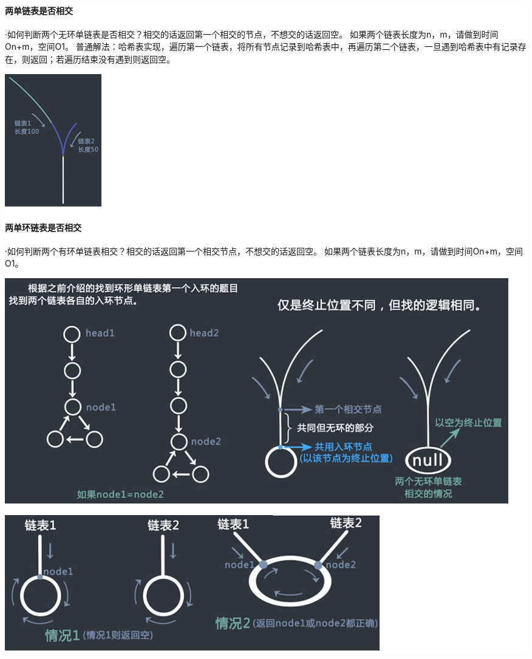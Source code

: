 #### 两单链表是否相交

·如何判断两个无环单链表是否相交？相交的话返回第一个相交的节点，不想交的话返回空。
	如果两个链表长度为n，m，请做到时间On+m，空间O1。
	普通解法：哈希表实现，遍历第一个链表，将所有节点记录到哈希表中，再遍历第二个链表，一旦遇到哈希表中有记录存在，则返回；若遍历结束没有遇到则返回空。

![1561046338056](./_pics_/1561046338056.png)

#### 两单环链表是否相交

·如何判断两个有环单链表相交？相交的话返回第一个相交节点，不想交的话返回空。
	如果两个链表长度为n，m，请做到时间On+m，空间O1。

![1561046546317](./_pics_/1561046546317.png)

![1561046745256](./_pics_/1561046745256.png)
